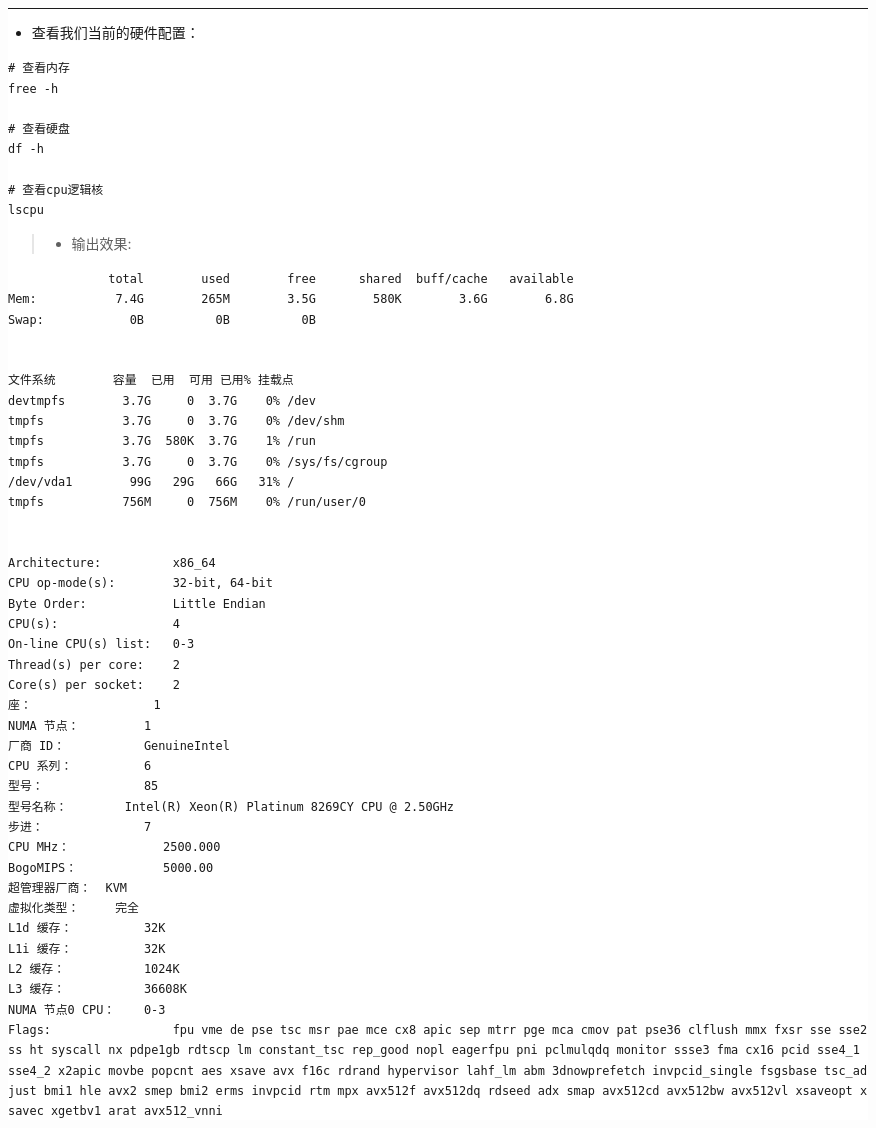 ------

- 查看我们当前的硬件配置：

```
# 查看内存
free -h

# 查看硬盘
df -h

# 查看cpu逻辑核
lscpu
```

> - 输出效果:

```
              total        used        free      shared  buff/cache   available
Mem:           7.4G        265M        3.5G        580K        3.6G        6.8G
Swap:            0B          0B          0B


文件系统        容量  已用  可用 已用% 挂载点
devtmpfs        3.7G     0  3.7G    0% /dev
tmpfs           3.7G     0  3.7G    0% /dev/shm
tmpfs           3.7G  580K  3.7G    1% /run
tmpfs           3.7G     0  3.7G    0% /sys/fs/cgroup
/dev/vda1        99G   29G   66G   31% /
tmpfs           756M     0  756M    0% /run/user/0


Architecture:          x86_64
CPU op-mode(s):        32-bit, 64-bit
Byte Order:            Little Endian
CPU(s):                4
On-line CPU(s) list:   0-3
Thread(s) per core:    2
Core(s) per socket:    2
座：                 1
NUMA 节点：         1
厂商 ID：           GenuineIntel
CPU 系列：          6
型号：              85
型号名称：        Intel(R) Xeon(R) Platinum 8269CY CPU @ 2.50GHz
步进：              7
CPU MHz：             2500.000
BogoMIPS：            5000.00
超管理器厂商：  KVM
虚拟化类型：     完全
L1d 缓存：          32K
L1i 缓存：          32K
L2 缓存：           1024K
L3 缓存：           36608K
NUMA 节点0 CPU：    0-3
Flags:                 fpu vme de pse tsc msr pae mce cx8 apic sep mtrr pge mca cmov pat pse36 clflush mmx fxsr sse sse2 ss ht syscall nx pdpe1gb rdtscp lm constant_tsc rep_good nopl eagerfpu pni pclmulqdq monitor ssse3 fma cx16 pcid sse4_1 sse4_2 x2apic movbe popcnt aes xsave avx f16c rdrand hypervisor lahf_lm abm 3dnowprefetch invpcid_single fsgsbase tsc_adjust bmi1 hle avx2 smep bmi2 erms invpcid rtm mpx avx512f avx512dq rdseed adx smap avx512cd avx512bw avx512vl xsaveopt xsavec xgetbv1 arat avx512_vnni
```

